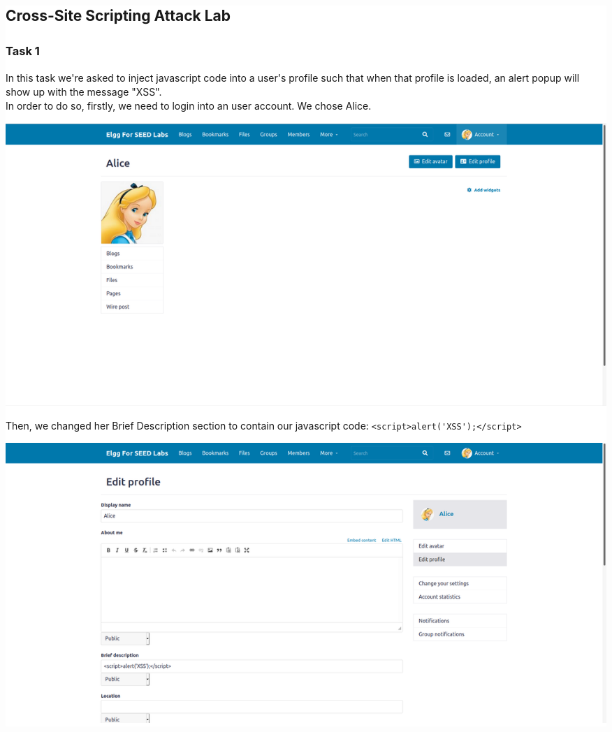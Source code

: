 ## Cross-Site Scripting Attack Lab

### Task 1
In this task we're asked to inject javascript code into a user's profile such that when that profile is loaded, an alert popup will show up with the message "XSS". <br>
In order to do so, firstly, we need to login into an user account. We chose Alice.

<img src="./images/10/1.png">

Then, we changed her Brief Description section to contain our javascript code: `<script>alert('XSS');</script>`

<img src="./images/10/2.png">
